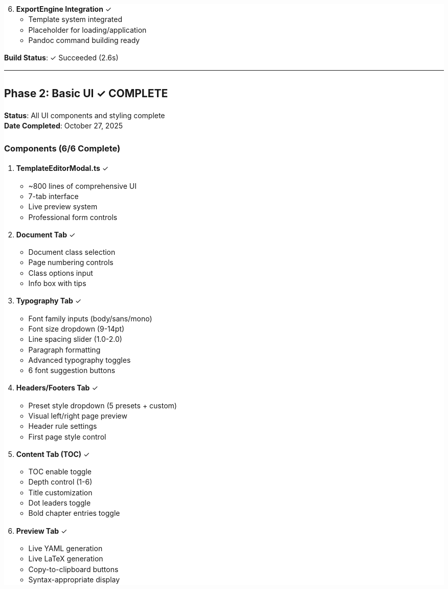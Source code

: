 6. **ExportEngine Integration** ✓
   - Template system integrated
   - Placeholder for loading/application
   - Pandoc command building ready

**Build Status**: ✓ Succeeded (2.6s)

---

## Phase 2: Basic UI ✓ COMPLETE

**Status**: All UI components and styling complete  
**Date Completed**: October 27, 2025

### Components (6/6 Complete)

1. **TemplateEditorModal.ts** ✓
   - ~800 lines of comprehensive UI
   - 7-tab interface
   - Live preview system
   - Professional form controls

2. **Document Tab** ✓
   - Document class selection
   - Page numbering controls
   - Class options input
   - Info box with tips

3. **Typography Tab** ✓
   - Font family inputs (body/sans/mono)
   - Font size dropdown (9-14pt)
   - Line spacing slider (1.0-2.0)
   - Paragraph formatting
   - Advanced typography toggles
   - 6 font suggestion buttons

4. **Headers/Footers Tab** ✓
   - Preset style dropdown (5 presets + custom)
   - Visual left/right page preview
   - Header rule settings
   - First page style control

5. **Content Tab (TOC)** ✓
   - TOC enable toggle
   - Depth control (1-6)
   - Title customization
   - Dot leaders toggle
   - Bold chapter entries toggle

6. **Preview Tab** ✓
   - Live YAML generation
   - Live LaTeX generation
   - Copy-to-clipboard buttons
   - Syntax-appropriate display
